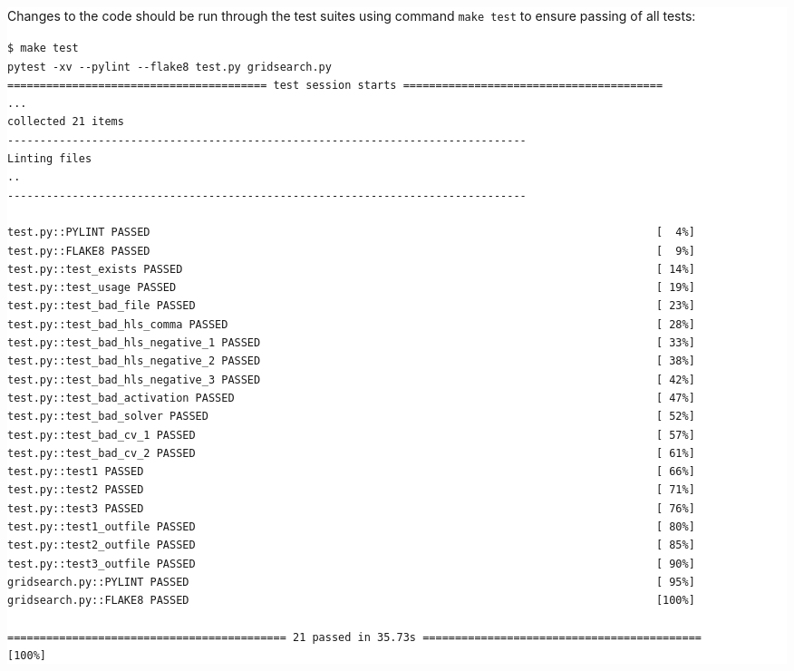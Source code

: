 Changes to the code should be run through the test suites using command `make test` to ensure passing of all tests:

```
$ make test
pytest -xv --pylint --flake8 test.py gridsearch.py
======================================== test session starts ========================================
...
collected 21 items                                                                                        
--------------------------------------------------------------------------------
Linting files
..
--------------------------------------------------------------------------------

test.py::PYLINT PASSED                                                                              [  4%]
test.py::FLAKE8 PASSED                                                                              [  9%]
test.py::test_exists PASSED                                                                         [ 14%]
test.py::test_usage PASSED                                                                          [ 19%]
test.py::test_bad_file PASSED                                                                       [ 23%]
test.py::test_bad_hls_comma PASSED                                                                  [ 28%]
test.py::test_bad_hls_negative_1 PASSED                                                             [ 33%]
test.py::test_bad_hls_negative_2 PASSED                                                             [ 38%]
test.py::test_bad_hls_negative_3 PASSED                                                             [ 42%]
test.py::test_bad_activation PASSED                                                                 [ 47%]
test.py::test_bad_solver PASSED                                                                     [ 52%]
test.py::test_bad_cv_1 PASSED                                                                       [ 57%]
test.py::test_bad_cv_2 PASSED                                                                       [ 61%]
test.py::test1 PASSED                                                                               [ 66%]
test.py::test2 PASSED                                                                               [ 71%]
test.py::test3 PASSED                                                                               [ 76%]
test.py::test1_outfile PASSED                                                                       [ 80%]
test.py::test2_outfile PASSED                                                                       [ 85%]
test.py::test3_outfile PASSED                                                                       [ 90%]
gridsearch.py::PYLINT PASSED                                                                        [ 95%]
gridsearch.py::FLAKE8 PASSED                                                                        [100%]

=========================================== 21 passed in 35.73s ===========================================                                                                       [100%]
```
